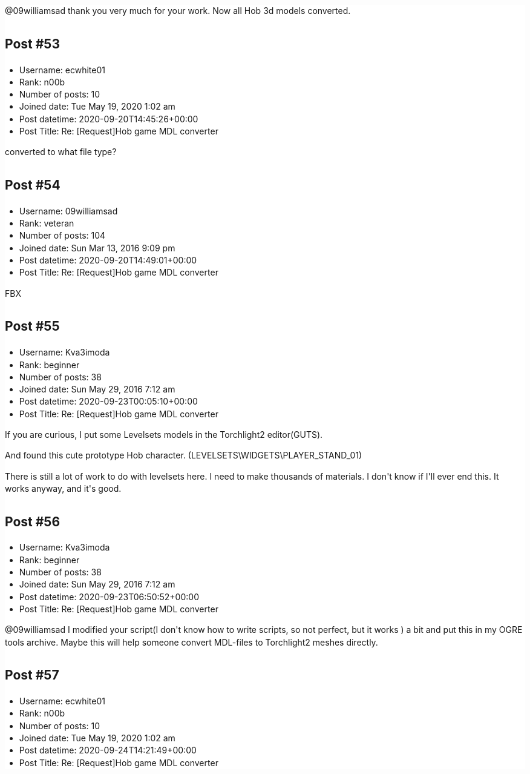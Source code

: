 @09williamsad thank you very much for your work. Now all Hob 3d models converted.
## Post #53
- Username: ecwhite01
- Rank: n00b
- Number of posts: 10
- Joined date: Tue May 19, 2020 1:02 am
- Post datetime: 2020-09-20T14:45:26+00:00
- Post Title: Re: [Request]Hob game MDL converter

converted to what file type?
## Post #54
- Username: 09williamsad
- Rank: veteran
- Number of posts: 104
- Joined date: Sun Mar 13, 2016 9:09 pm
- Post datetime: 2020-09-20T14:49:01+00:00
- Post Title: Re: [Request]Hob game MDL converter

FBX
## Post #55
- Username: Kva3imoda
- Rank: beginner
- Number of posts: 38
- Joined date: Sun May 29, 2016 7:12 am
- Post datetime: 2020-09-23T00:05:10+00:00
- Post Title: Re: [Request]Hob game MDL converter

If you are curious, I put some Levelsets models in the Torchlight2 editor(GUTS).




And found this cute prototype Hob character. (LEVELSETS\WIDGETS\PLAYER_STAND_01)



There is still a lot of work to do with levelsets here. I need to make thousands of materials. I don't know if I'll ever end this. 
It works anyway, and it's good.
## Post #56
- Username: Kva3imoda
- Rank: beginner
- Number of posts: 38
- Joined date: Sun May 29, 2016 7:12 am
- Post datetime: 2020-09-23T06:50:52+00:00
- Post Title: Re: [Request]Hob game MDL converter

@09williamsad I modified your script(I don't know how to write scripts, so not perfect, but it works   ) a bit and put this in my OGRE tools archive. Maybe this will help someone convert MDL-files to Torchlight2 meshes directly.
## Post #57
- Username: ecwhite01
- Rank: n00b
- Number of posts: 10
- Joined date: Tue May 19, 2020 1:02 am
- Post datetime: 2020-09-24T14:21:49+00:00
- Post Title: Re: [Request]Hob game MDL converter
